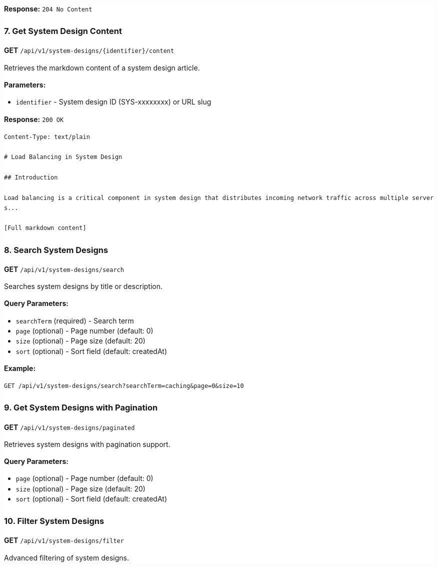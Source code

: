 **Response:** `204 No Content`

### 7. Get System Design Content
**GET** `/api/v1/system-designs/{identifier}/content`

Retrieves the markdown content of a system design article.

**Parameters:**
- `identifier` - System design ID (SYS-xxxxxxxx) or URL slug

**Response:** `200 OK`
```
Content-Type: text/plain

# Load Balancing in System Design

## Introduction

Load balancing is a critical component in system design that distributes incoming network traffic across multiple servers...

[Full markdown content]
```

### 8. Search System Designs
**GET** `/api/v1/system-designs/search`

Searches system designs by title or description.

**Query Parameters:**
- `searchTerm` (required) - Search term
- `page` (optional) - Page number (default: 0)
- `size` (optional) - Page size (default: 20)
- `sort` (optional) - Sort field (default: createdAt)

**Example:**
```
GET /api/v1/system-designs/search?searchTerm=caching&page=0&size=10
```

### 9. Get System Designs with Pagination
**GET** `/api/v1/system-designs/paginated`

Retrieves system designs with pagination support.

**Query Parameters:**
- `page` (optional) - Page number (default: 0)
- `size` (optional) - Page size (default: 20)
- `sort` (optional) - Sort field (default: createdAt)

### 10. Filter System Designs
**GET** `/api/v1/system-designs/filter`

Advanced filtering of system designs.

